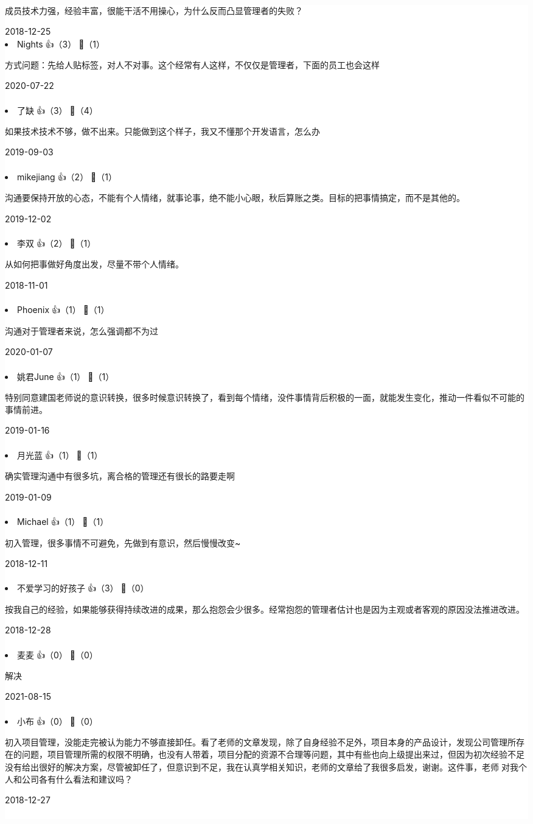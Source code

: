 成员技术力强，经验丰富，很能干活不用操心，为什么反而凸显管理者的失败？</p>2018-12-25</li><br/><li><span>Nights</span> 👍（3） 💬（1）<p>方式问题：先给人贴标签，对人不对事。这个经常有人这样，不仅仅是管理者，下面的员工也会这样</p>2020-07-22</li><br/><li><span>了缺</span> 👍（3） 💬（4）<p>如果技术技术不够，做不出来。只能做到这个样子，我又不懂那个开发语言，怎么办</p>2019-09-03</li><br/><li><span>mikejiang</span> 👍（2） 💬（1）<p>沟通要保持开放的心态，不能有个人情绪，就事论事，绝不能小心眼，秋后算账之类。目标的把事情搞定，而不是其他的。</p>2019-12-02</li><br/><li><span>李双</span> 👍（2） 💬（1）<p>从如何把事做好角度出发，尽量不带个人情绪。</p>2018-11-01</li><br/><li><span>Phoenix</span> 👍（1） 💬（1）<p>沟通对于管理者来说，怎么强调都不为过</p>2020-01-07</li><br/><li><span>姚君June</span> 👍（1） 💬（1）<p>特别同意建国老师说的意识转换，很多时候意识转换了，看到每个情绪，没件事情背后积极的一面，就能发生变化，推动一件看似不可能的事情前进。</p>2019-01-16</li><br/><li><span>月光蓝</span> 👍（1） 💬（1）<p>确实管理沟通中有很多坑，离合格的管理还有很长的路要走啊</p>2019-01-09</li><br/><li><span>Michael</span> 👍（1） 💬（1）<p>初入管理，很多事情不可避免，先做到有意识，然后慢慢改变~</p>2018-12-11</li><br/><li><span>不爱学习的好孩子</span> 👍（3） 💬（0）<p>按我自己的经验，如果能够获得持续改进的成果，那么抱怨会少很多。经常抱怨的管理者估计也是因为主观或者客观的原因没法推进改进。</p>2018-12-28</li><br/><li><span>麦麦</span> 👍（0） 💬（0）<p>解决</p>2021-08-15</li><br/><li><span>小布</span> 👍（0） 💬（0）<p>初入项目管理，没能走完被认为能力不够直接卸任。看了老师的文章发现，除了自身经验不足外，项目本身的产品设计，发现公司管理所存在的问题，项目管理所需的权限不明确，也没有人带着，项目分配的资源不合理等问题，其中有些也向上级提出来过，但因为初次经验不足没有给出很好的解决方案，尽管被卸任了，但意识到不足，我在认真学相关知识，老师的文章给了我很多启发，谢谢。这件事，老师 对我个人和公司各有什么看法和建议吗？</p>2018-12-27</li><br/>
</ul>